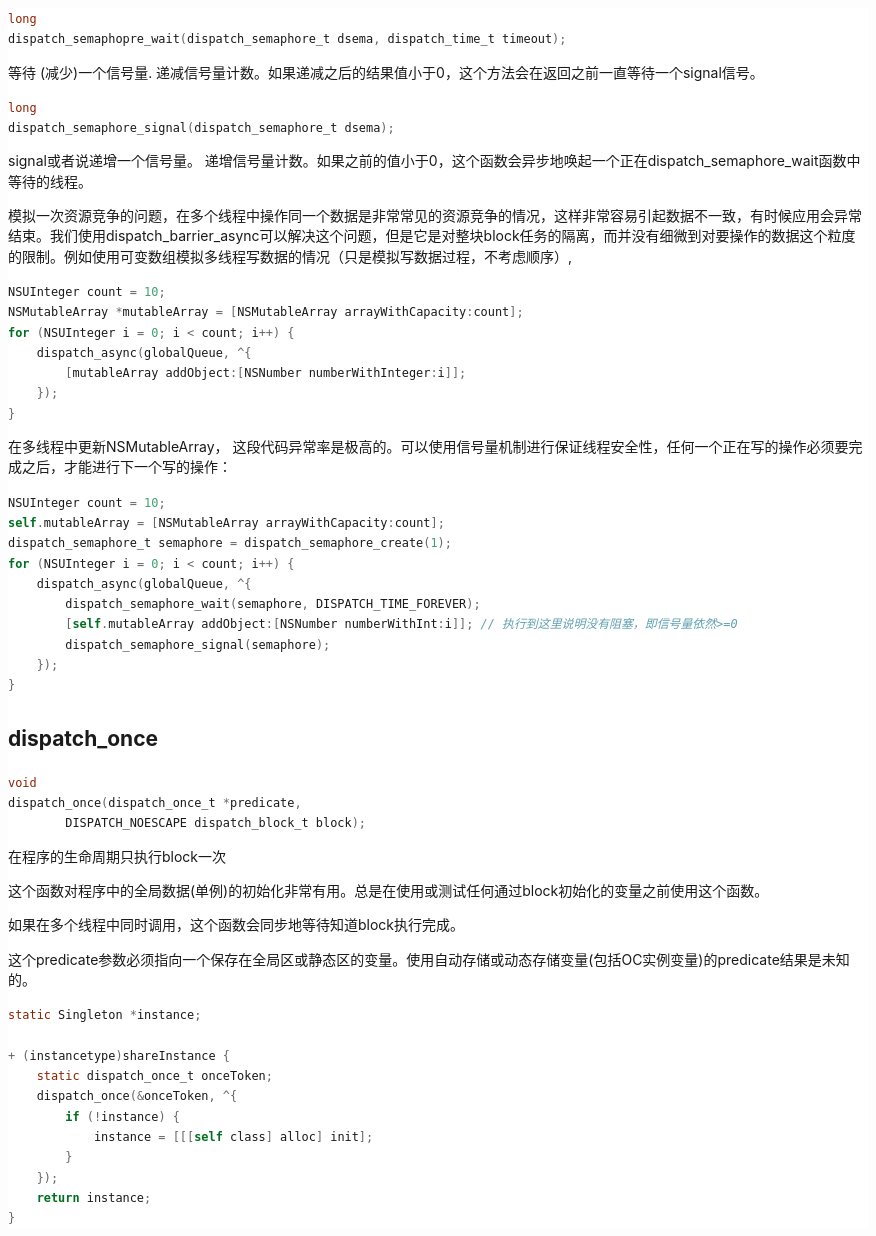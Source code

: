 ```objectivec
long
dispatch_semaphopre_wait(dispatch_semaphore_t dsema, dispatch_time_t timeout);
```
等待 (减少)一个信号量.
递减信号量计数。如果递减之后的结果值小于0，这个方法会在返回之前一直等待一个signal信号。

```objectivec
long 
dispatch_semaphore_signal(dispatch_semaphore_t dsema);
```
signal或者说递增一个信号量。
递增信号量计数。如果之前的值小于0，这个函数会异步地唤起一个正在dispatch_semaphore_wait函数中等待的线程。

模拟一次资源竞争的问题，在多个线程中操作同一个数据是非常常见的资源竞争的情况，这样非常容易引起数据不一致，有时候应用会异常结束。我们使用dispatch_barrier_async可以解决这个问题，但是它是对整块block任务的隔离，而并没有细微到对要操作的数据这个粒度的限制。例如使用可变数组模拟多线程写数据的情况（只是模拟写数据过程，不考虑顺序）,

```objectivec
NSUInteger count = 10;
NSMutableArray *mutableArray = [NSMutableArray arrayWithCapacity:count];
for (NSUInteger i = 0; i < count; i++) {
    dispatch_async(globalQueue, ^{
        [mutableArray addObject:[NSNumber numberWithInteger:i]];
    });
}
```

在多线程中更新NSMutableArray， 这段代码异常率是极高的。可以使用信号量机制进行保证线程安全性，任何一个正在写的操作必须要完成之后，才能进行下一个写的操作：

```objectivec
NSUInteger count = 10;
self.mutableArray = [NSMutableArray arrayWithCapacity:count];
dispatch_semaphore_t semaphore = dispatch_semaphore_create(1);
for (NSUInteger i = 0; i < count; i++) {
    dispatch_async(globalQueue, ^{
        dispatch_semaphore_wait(semaphore, DISPATCH_TIME_FOREVER);
        [self.mutableArray addObject:[NSNumber numberWithInt:i]]; // 执行到这里说明没有阻塞，即信号量依然>=0
        dispatch_semaphore_signal(semaphore);
    });
}
```

<h2 id="anchor10_0">dispatch_once</h2>

```objectivec
void
dispatch_once(dispatch_once_t *predicate,
		DISPATCH_NOESCAPE dispatch_block_t block);
```
在程序的生命周期只执行block一次

这个函数对程序中的全局数据(单例)的初始化非常有用。总是在使用或测试任何通过block初始化的变量之前使用这个函数。

如果在多个线程中同时调用，这个函数会同步地等待知道block执行完成。

这个predicate参数必须指向一个保存在全局区或静态区的变量。使用自动存储或动态存储变量(包括OC实例变量)的predicate结果是未知的。

```objectivec
static Singleton *instance;

+ (instancetype)shareInstance {
    static dispatch_once_t onceToken;
    dispatch_once(&onceToken, ^{
        if (!instance) {
            instance = [[[self class] alloc] init];
        }
    });
    return instance;
}
```
